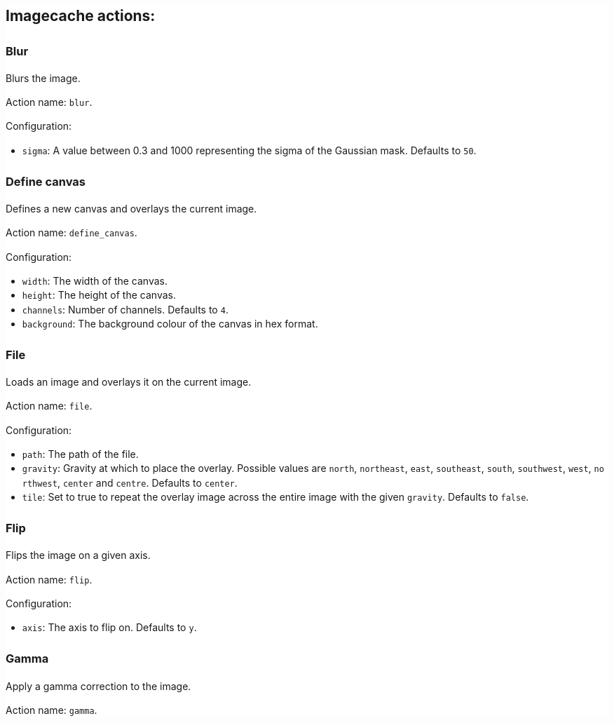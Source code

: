 ## Imagecache actions:

### Blur

Blurs the image.

Action name: `blur`.

Configuration:

- `sigma`: A value between 0.3 and 1000 representing the sigma of the Gaussian mask. Defaults to `50`.

### Define canvas

Defines a new canvas and overlays the current image.

Action name: `define_canvas`.

Configuration:

- `width`: The width of the canvas.
- `height`: The height of the canvas.
- `channels`: Number of channels. Defaults to `4`.
- `background`: The background colour of the canvas in hex format.

### File

Loads an image and overlays it on the current image.

Action name: `file`.

Configuration:

- `path`: The path of the file.
- `gravity`: Gravity at which to place the overlay. Possible values are `north`, `northeast`, `east`, `southeast`, `south`, `southwest`, `west`, `northwest`, `center` and `centre`. Defaults to `center`.
- `tile`: Set to true to repeat the overlay image across the entire image with the given `gravity`. Defaults to `false`.

### Flip

Flips the image on a given axis.

Action name: `flip`.

Configuration:

- `axis`: The axis to flip on. Defaults to `y`.

### Gamma

Apply a gamma correction to the image.

Action name: `gamma`.
